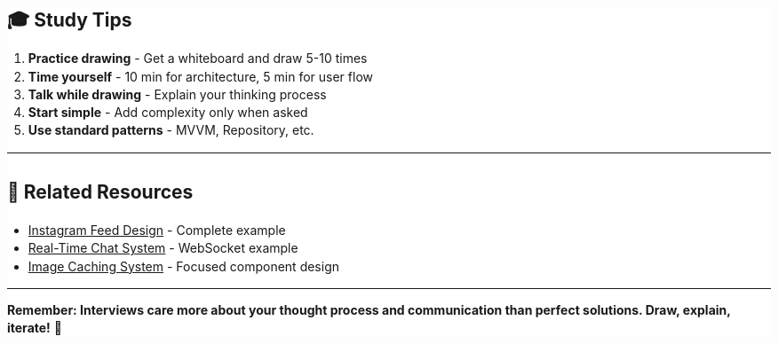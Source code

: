 
## 🎓 Study Tips

1. **Practice drawing** - Get a whiteboard and draw 5-10 times
2. **Time yourself** - 10 min for architecture, 5 min for user flow
3. **Talk while drawing** - Explain your thinking process
4. **Start simple** - Add complexity only when asked
5. **Use standard patterns** - MVVM, Repository, etc.

---

## 🔗 Related Resources

- [Instagram Feed Design](/interviews/instagram-feed-design/) - Complete example
- [Real-Time Chat System](/interviews/realtime-chat-system/) - WebSocket example
- [Image Caching System](/interviews/image-caching-system/) - Focused component design

---

**Remember: Interviews care more about your thought process and communication than perfect solutions. Draw, explain, iterate!** 🚀

